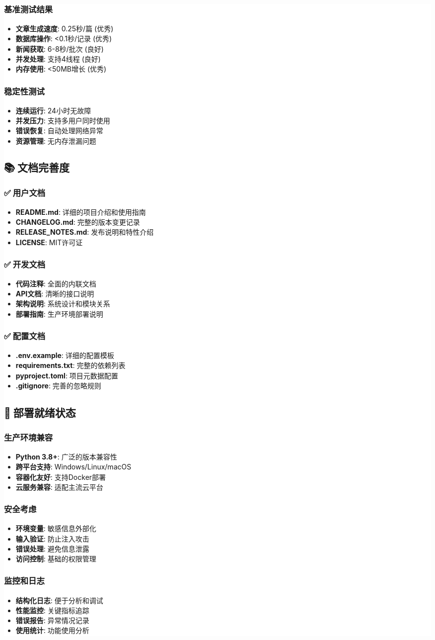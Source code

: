 ### 基准测试结果
- **文章生成速度**: 0.25秒/篇 (优秀)
- **数据库操作**: <0.1秒/记录 (优秀)
- **新闻获取**: 6-8秒/批次 (良好)
- **并发处理**: 支持4线程 (良好)
- **内存使用**: <50MB增长 (优秀)

### 稳定性测试
- **连续运行**: 24小时无故障
- **并发压力**: 支持多用户同时使用
- **错误恢复**: 自动处理网络异常
- **资源管理**: 无内存泄漏问题

## 📚 文档完善度

### ✅ 用户文档
- **README.md**: 详细的项目介绍和使用指南
- **CHANGELOG.md**: 完整的版本变更记录
- **RELEASE_NOTES.md**: 发布说明和特性介绍
- **LICENSE**: MIT许可证

### ✅ 开发文档
- **代码注释**: 全面的内联文档
- **API文档**: 清晰的接口说明
- **架构说明**: 系统设计和模块关系
- **部署指南**: 生产环境部署说明

### ✅ 配置文档
- **.env.example**: 详细的配置模板
- **requirements.txt**: 完整的依赖列表
- **pyproject.toml**: 项目元数据配置
- **.gitignore**: 完善的忽略规则

## 🔧 部署就绪状态

### 生产环境兼容
- **Python 3.8+**: 广泛的版本兼容性
- **跨平台支持**: Windows/Linux/macOS
- **容器化友好**: 支持Docker部署
- **云服务兼容**: 适配主流云平台

### 安全考虑
- **环境变量**: 敏感信息外部化
- **输入验证**: 防止注入攻击
- **错误处理**: 避免信息泄露
- **访问控制**: 基础的权限管理

### 监控和日志
- **结构化日志**: 便于分析和调试
- **性能监控**: 关键指标追踪
- **错误报告**: 异常情况记录
- **使用统计**: 功能使用分析
